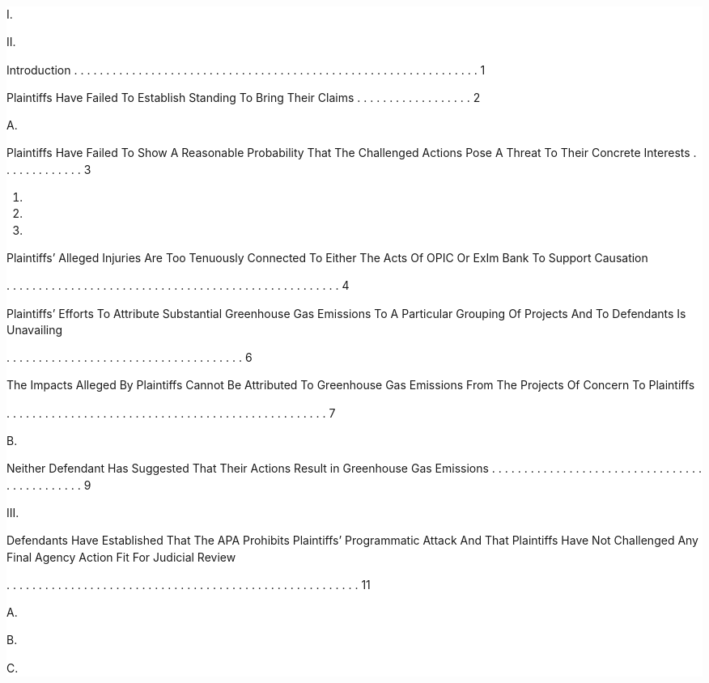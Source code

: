 I.

II.

Introduction  . . . . . . . . . . . . . . . . . . . . . . . . . . . . . . . . . . . . . . . . . . . . . . . . . . . . . . . . . . . . . . . 1

Plaintiffs Have Failed To Establish Standing To Bring Their Claims  . . . . . . . . . . . . . . . . . . 2

A.

Plaintiffs Have Failed To Show A Reasonable Probability That
The Challenged Actions Pose A Threat To Their Concrete Interests  . . . . . . . . . . . . . 3

1.

2.

3.

Plaintiffs’ Alleged Injuries Are Too Tenuously Connected
To Either The Acts Of OPIC Or ExIm Bank To Support
Causation

. . . . . . . . . . . . . . . . . . . . . . . . . . . . . . . . . . . . . . . . . . . . . . . . . . . . 4

Plaintiffs’ Efforts To Attribute Substantial Greenhouse Gas
Emissions To A Particular Grouping Of Projects And
To Defendants Is Unavailing

. . . . . . . . . . . . . . . . . . . . . . . . . . . . . . . . . . . . . 6

The Impacts Alleged By Plaintiffs Cannot Be Attributed To
Greenhouse Gas Emissions From The Projects Of Concern
To Plaintiffs

. . . . . . . . . . . . . . . . . . . . . . . . . . . . . . . . . . . . . . . . . . . . . . . . . . 7

B.

Neither Defendant Has Suggested That Their Actions Result in
Greenhouse Gas Emissions  . . . . . . . . . . . . . . . . . . . . . . . . . . . . . . . . . . . . . . . . . . . . . 9

III.

Defendants Have Established That The APA Prohibits Plaintiffs’ Programmatic
Attack And That Plaintiffs Have Not Challenged Any Final Agency Action Fit
For Judicial Review

. . . . . . . . . . . . . . . . . . . . . . . . . . . . . . . . . . . . . . . . . . . . . . . . . . . . . . . 11

A.

B.

C.
